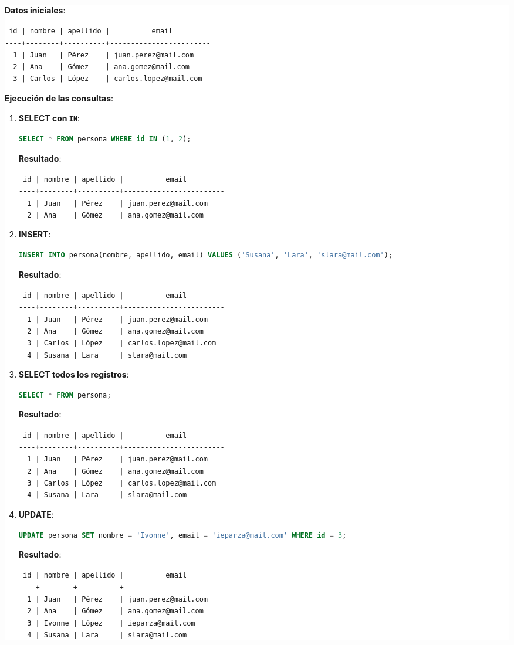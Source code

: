 **Datos iniciales**:
```
 id | nombre | apellido |          email
----+--------+----------+------------------------
  1 | Juan   | Pérez    | juan.perez@mail.com
  2 | Ana    | Gómez    | ana.gomez@mail.com
  3 | Carlos | López    | carlos.lopez@mail.com
```

**Ejecución de las consultas**:

1. **SELECT con `IN`**:
   ```sql
   SELECT * FROM persona WHERE id IN (1, 2);
   ```
   **Resultado**:
   ```
    id | nombre | apellido |          email
   ----+--------+----------+------------------------
     1 | Juan   | Pérez    | juan.perez@mail.com
     2 | Ana    | Gómez    | ana.gomez@mail.com
   ```

2. **INSERT**:
   ```sql
   INSERT INTO persona(nombre, apellido, email) VALUES ('Susana', 'Lara', 'slara@mail.com');
   ```
   **Resultado**:
   ```
    id | nombre | apellido |          email
   ----+--------+----------+------------------------
     1 | Juan   | Pérez    | juan.perez@mail.com
     2 | Ana    | Gómez    | ana.gomez@mail.com
     3 | Carlos | López    | carlos.lopez@mail.com
     4 | Susana | Lara     | slara@mail.com
   ```

3. **SELECT todos los registros**:
   ```sql
   SELECT * FROM persona;
   ```
   **Resultado**:
   ```
    id | nombre | apellido |          email
   ----+--------+----------+------------------------
     1 | Juan   | Pérez    | juan.perez@mail.com
     2 | Ana    | Gómez    | ana.gomez@mail.com
     3 | Carlos | López    | carlos.lopez@mail.com
     4 | Susana | Lara     | slara@mail.com
   ```

4. **UPDATE**:
   ```sql
   UPDATE persona SET nombre = 'Ivonne', email = 'ieparza@mail.com' WHERE id = 3;
   ```
   **Resultado**:
   ```
    id | nombre | apellido |          email
   ----+--------+----------+------------------------
     1 | Juan   | Pérez    | juan.perez@mail.com
     2 | Ana    | Gómez    | ana.gomez@mail.com
     3 | Ivonne | López    | ieparza@mail.com
     4 | Susana | Lara     | slara@mail.com
   ```
